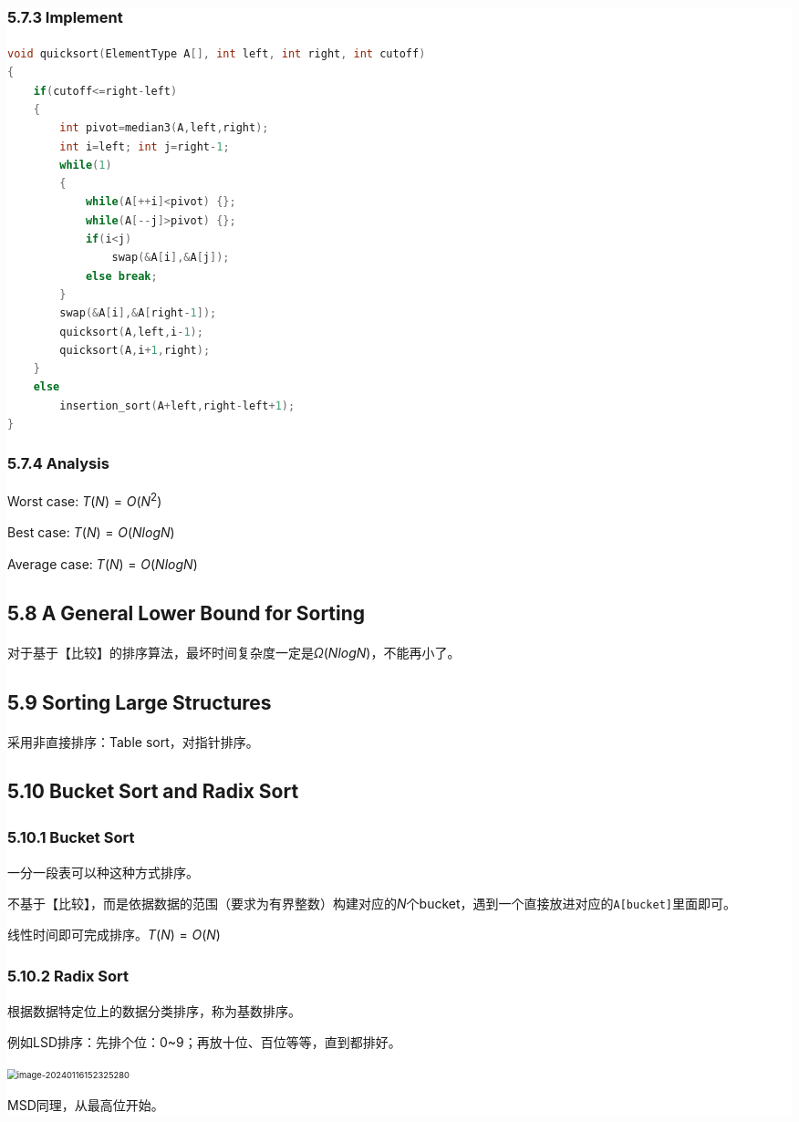 ### 5.7.3 Implement

```c
void quicksort(ElementType A[], int left, int right, int cutoff)
{
    if(cutoff<=right-left)
    {
        int pivot=median3(A,left,right);
        int i=left; int j=right-1;
        while(1)
        {
            while(A[++i]<pivot) {};
            while(A[--j]>pivot) {};
            if(i<j)
                swap(&A[i],&A[j]);
            else break;
        }
        swap(&A[i],&A[right-1]);
        quicksort(A,left,i-1);
        quicksort(A,i+1,right);
    }
    else
        insertion_sort(A+left,right-left+1);
}
```

### 5.7.4 Analysis

Worst case: $T(N)=O(N^{2})$

Best case: $T(N)=O(NlogN)$

Average case: $T(N)=O(NlogN)$

## 5.8 A General Lower Bound for Sorting

对于基于【比较】的排序算法，最坏时间复杂度一定是$\Omega(NlogN)$，不能再小了。

## 5.9 Sorting Large Structures

采用非直接排序：Table sort，对指针排序。

## 5.10 Bucket Sort and Radix Sort

### 5.10.1 Bucket Sort

一分一段表可以种这种方式排序。

不基于【比较】，而是依据数据的范围（要求为有界整数）构建对应的$N$个bucket，遇到一个直接放进对应的`A[bucket]`里面即可。

线性时间即可完成排序。$T(N)=O(N)$

### 5.10.2 Radix Sort

根据数据特定位上的数据分类排序，称为基数排序。

例如LSD排序：先排个位：0~9；再放十位、百位等等，直到都排好。

<img src="https://cdn.jsdelivr.net/gh/Frankoxer/image-host/pic/image-20240116152325280.png" alt="image-20240116152325280" style="zoom:67%;" />

MSD同理，从最高位开始。